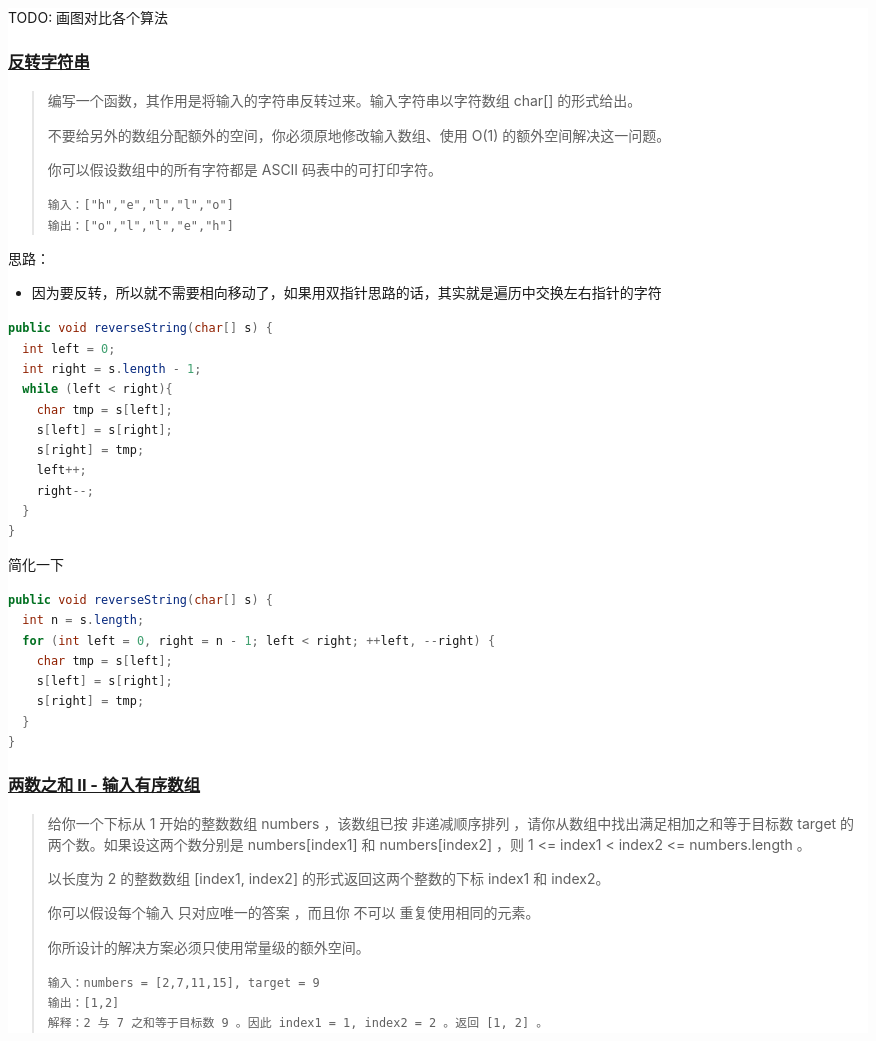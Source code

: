 TODO: 画图对比各个算法



### [反转字符串](https://leetcode.cn/problems/reverse-string/)

> 编写一个函数，其作用是将输入的字符串反转过来。输入字符串以字符数组 char[] 的形式给出。
>
> 不要给另外的数组分配额外的空间，你必须原地修改输入数组、使用 O(1) 的额外空间解决这一问题。
>
> 你可以假设数组中的所有字符都是 ASCII 码表中的可打印字符。
>
> ```
> 输入：["h","e","l","l","o"]
> 输出：["o","l","l","e","h"]
> ```
>

思路：

- 因为要反转，所以就不需要相向移动了，如果用双指针思路的话，其实就是遍历中交换左右指针的字符

```java
public void reverseString(char[] s) {
  int left = 0;
  int right = s.length - 1;
  while (left < right){
    char tmp = s[left];
    s[left] = s[right];
    s[right] = tmp;
    left++;
    right--;
  }
}
```

简化一下

```java
public void reverseString(char[] s) {
  int n = s.length;
  for (int left = 0, right = n - 1; left < right; ++left, --right) {
    char tmp = s[left];
    s[left] = s[right];
    s[right] = tmp;
  }
}
```



### [两数之和 II - 输入有序数组](https://leetcode.cn/problems/two-sum-ii-input-array-is-sorted/)

> 给你一个下标从 1 开始的整数数组 numbers ，该数组已按 非递减顺序排列  ，请你从数组中找出满足相加之和等于目标数 target 的两个数。如果设这两个数分别是 numbers[index1] 和 numbers[index2] ，则 1 <= index1 < index2 <= numbers.length 。
>
> 以长度为 2 的整数数组 [index1, index2] 的形式返回这两个整数的下标 index1 和 index2。
>
> 你可以假设每个输入 只对应唯一的答案 ，而且你 不可以 重复使用相同的元素。
>
> 你所设计的解决方案必须只使用常量级的额外空间。
>
> ```
> 输入：numbers = [2,7,11,15], target = 9
> 输出：[1,2]
> 解释：2 与 7 之和等于目标数 9 。因此 index1 = 1, index2 = 2 。返回 [1, 2] 。
> ```
